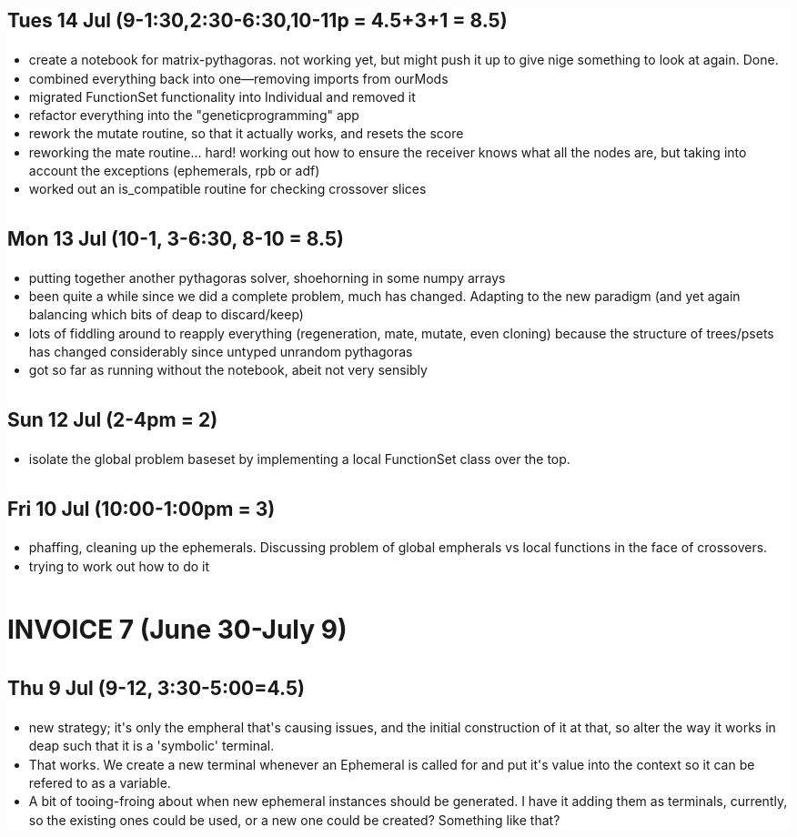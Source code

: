 ## Tues 14 Jul (9-1:30,2:30-6:30,10-11p = 4.5+3+1 = 8.5)

* create a notebook for matrix-pythagoras. not working yet, but might push it up to give nige something to look
   at again. Done.
* combined everything back into one—removing imports from ourMods
* migrated FunctionSet functionality into Individual and removed it
* refactor everything into the "geneticprogramming" app
* rework the mutate routine, so that it actually works, and resets the score
* reworking the mate routine... hard! working out how to ensure the receiver knows what all the nodes are, but
   taking into account the exceptions (ephemerals, rpb or adf)
* worked out an is_compatible routine for checking crossover slices

## Mon 13 Jul (10-1, 3-6:30, 8-10 = 8.5)

* putting together another pythagoras solver, shoehorning in some numpy arrays
* been quite a while since we did a complete problem, much has changed.  Adapting to the new paradigm (and
   yet again balancing which bits of deap to discard/keep)
* lots of fiddling around to reapply everything (regeneration, mate, mutate, even cloning)
   because the structure of trees/psets has changed considerably since untyped unrandom pythagoras
* got so far as running without the notebook, abeit not very sensibly

## Sun 12 Jul (2-4pm = 2)

* isolate the global problem baseset by implementing a local FunctionSet class over the top.

## Fri 10 Jul (10:00-1:00pm = 3)

* phaffing, cleaning up the ephemerals. Discussing problem of global empherals vs local functions in the face
   of crossovers.
* trying to work out how to do it

# INVOICE 7 (June 30-July 9)

## Thu 9 Jul (9-12, 3:30-5:00=4.5)

* new strategy; it's only the empheral that's causing issues, and the initial construction of it at that, so
   alter the way it works in deap such that it is a 'symbolic' terminal.
* That works. We create a new terminal whenever an Ephemeral is called for and put it's value into the context so
   it can be refered to as a variable.
* A bit of tooing-froing about when new ephemeral instances should be generated. I have it adding them as terminals,
   currently, so the existing ones could be used, or a new one could be created? Something like that?
